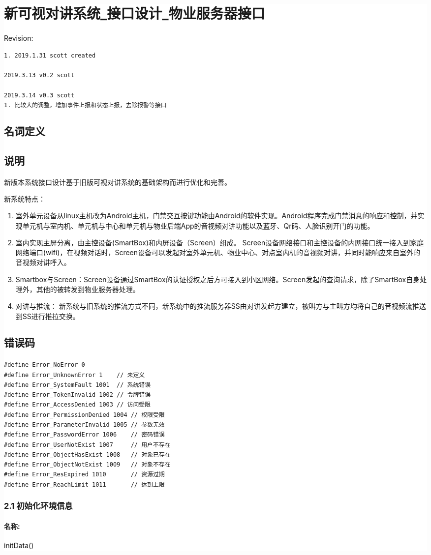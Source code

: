 

# 新可视对讲系统_接口设计_物业服务器接口


Revision:

    1. 2019.1.31 scott created
	
	2019.3.13 v0.2 scott 
	
	2019.3.14 v0.3 scott 
	1. 比较大的调整，增加事件上报和状态上报，去除报警等接口
	
## 名词定义


## 说明
新版本系统接口设计基于旧版可视对讲系统的基础架构而进行优化和完善。

新系统特点：

1. 室外单元设备从linux主机改为Android主机，门禁交互按键功能由Android的软件实现。Android程序完成门禁消息的响应和控制，并实现单元机与室内机、单元机与中心和单元机与物业后端App的音视频对讲功能以及蓝牙、Qr码、人脸识别开门的功能。 


2. 室内实现主屏分离，由主控设备(SmartBox)和内屏设备（Screen）组成。 Screen设备网络接口和主控设备的内网接口统一接入到家庭网络端口(wifi)，在视频对话时，Screen设备可以发起对室外单元机、物业中心、对点室内机的音视频对讲，并同时能响应来自室外的音视频对讲呼入。

3. Smartbox与Screen：Screen设备通过SmartBox的认证授权之后方可接入到小区网络。Screen发起的查询请求，除了SmartBox自身处理外，其他的被转发到物业服务器处理。

4. 对讲与推流： 新系统与旧系统的推流方式不同，新系统中的推流服务器SS由对讲发起方建立，被叫方与主叫方均将自己的音视频流推送到SS进行推拉交换。


## 错误码


    #define Error_NoError 0
    #define Error_UnknownError 1	// 未定义
    #define Error_SystemFault 1001	// 系统错误
    #define Error_TokenInvalid 1002	// 令牌错误
    #define Error_AccessDenied 1003	// 访问受限
    #define Error_PermissionDenied 1004	// 权限受限
    #define Error_ParameterInvalid 1005	// 参数无效
    #define Error_PasswordError 1006	// 密码错误
    #define Error_UserNotExist 1007		// 用户不存在
    #define Error_ObjectHasExist 1008	// 对象已存在
    #define Error_ObjectNotExist 1009	// 对象不存在
    #define Error_ResExpired 1010		// 资源过期
    #define Error_ReachLimit 1011	 	// 达到上限


### 2.1 初始化环境信息
#### 名称:  
initData()
